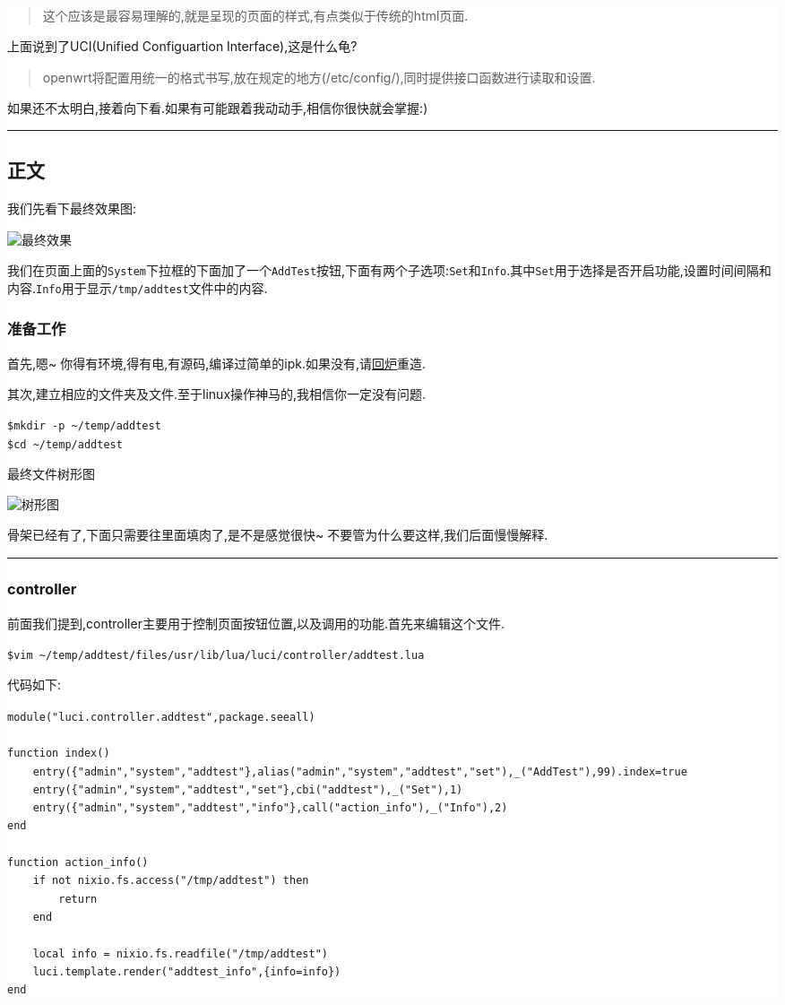 >这个应该是最容易理解的,就是呈现的页面的样式,有点类似于传统的html页面.

上面说到了UCI(Unified Configuartion Interface),这是什么龟?

>openwrt将配置用统一的格式书写,放在规定的地方(/etc/config/),同时提供接口函数进行读取和设置.

如果还不太明白,接着向下看.如果有可能跟着我动动手,相信你很快就会掌握:)

---

## 正文
我们先看下最终效果图:

![最终效果](http://i3.tietuku.com/cf83e41dbd8859bf.jpg)

我们在页面上面的`System`下拉框的下面加了一个`AddTest`按钮,下面有两个子选项:`Set`和`Info`.其中`Set`用于选择是否开启功能,设置时间间隔和内容.`Info`用于显示`/tmp/addtest`文件中的内容.

### 准备工作
首先,嗯~
你得有环境,得有电,有源码,编译过简单的ipk.如果没有,请[回炉](http://www.cnblogs.com/chengyi818/p/4774043.html)重造.

其次,建立相应的文件夹及文件.至于linux操作神马的,我相信你一定没有问题.

```
$mkdir -p ~/temp/addtest
$cd ~/temp/addtest
```

最终文件树形图

![树形图](http://i3.tietuku.com/e0e8a0b049ed0f45.jpg)

骨架已经有了,下面只需要往里面填肉了,是不是感觉很快~
不要管为什么要这样,我们后面慢慢解释.

---

### controller
前面我们提到,controller主要用于控制页面按钮位置,以及调用的功能.首先来编辑这个文件.

```
$vim ~/temp/addtest/files/usr/lib/lua/luci/controller/addtest.lua
```

代码如下:

```
module("luci.controller.addtest",package.seeall)

function index()
    entry({"admin","system","addtest"},alias("admin","system","addtest","set"),_("AddTest"),99).index=true
    entry({"admin","system","addtest","set"},cbi("addtest"),_("Set"),1)
    entry({"admin","system","addtest","info"},call("action_info"),_("Info"),2)
end

function action_info()
    if not nixio.fs.access("/tmp/addtest") then
        return
    end

    local info = nixio.fs.readfile("/tmp/addtest")
    luci.template.render("addtest_info",{info=info})
end
```

